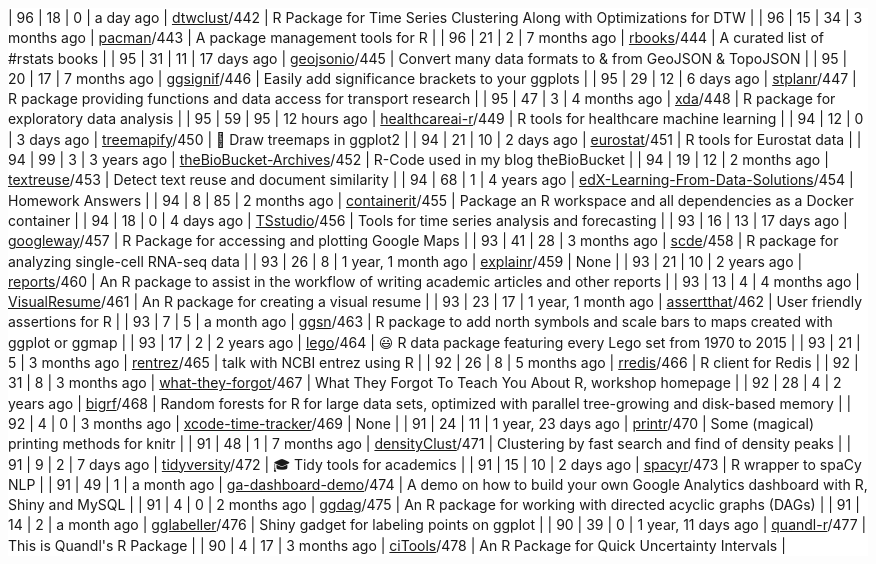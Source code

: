 | 96 | 18 | 0 | a day ago | [dtwclust](https://github.com/asardaes/dtwclust)/442 | R Package for Time Series Clustering Along with Optimizations for DTW |
| 96 | 15 | 34 | 3 months ago | [pacman](https://github.com/trinker/pacman)/443 | A package management tools for R |
| 96 | 21 | 2 | 7 months ago | [rbooks](https://github.com/RomanTsegelskyi/rbooks)/444 | A curated list of #rstats books |
| 95 | 31 | 11 | 17 days ago | [geojsonio](https://github.com/ropensci/geojsonio)/445 | Convert many data formats to & from GeoJSON & TopoJSON |
| 95 | 20 | 17 | 7 months ago | [ggsignif](https://github.com/const-ae/ggsignif)/446 | Easily add significance brackets to your ggplots |
| 95 | 29 | 12 | 6 days ago | [stplanr](https://github.com/ropensci/stplanr)/447 | R package providing functions and data access for transport research |
| 95 | 47 | 3 | 4 months ago | [xda](https://github.com/ujjwalkarn/xda)/448 | R package for exploratory data analysis |
| 95 | 59 | 95 | 12 hours ago | [healthcareai-r](https://github.com/HealthCatalyst/healthcareai-r)/449 | R tools for healthcare machine learning |
| 94 | 12 | 0 | 3 days ago | [treemapify](https://github.com/wilkox/treemapify)/450 | 🌳 Draw treemaps in ggplot2 |
| 94 | 21 | 10 | 2 days ago | [eurostat](https://github.com/rOpenGov/eurostat)/451 | R tools for Eurostat data |
| 94 | 99 | 3 | 3 years ago | [theBioBucket-Archives](https://github.com/gimoya/theBioBucket-Archives)/452 | R-Code used in my blog theBioBucket |
| 94 | 19 | 12 | 2 months ago | [textreuse](https://github.com/ropensci/textreuse)/453 | Detect text reuse and document similarity |
| 94 | 68 | 1 | 4 years ago | [edX-Learning-From-Data-Solutions](https://github.com/kirbs-/edX-Learning-From-Data-Solutions)/454 | Homework Answers |
| 94 | 8 | 85 | 2 months ago | [containerit](https://github.com/o2r-project/containerit)/455 | Package an R workspace and all dependencies as a Docker container |
| 94 | 18 | 0 | 4 days ago | [TSstudio](https://github.com/RamiKrispin/TSstudio)/456 | Tools for time series analysis and forecasting |
| 93 | 16 | 13 | 17 days ago | [googleway](https://github.com/SymbolixAU/googleway)/457 | R Package for accessing and plotting Google Maps |
| 93 | 41 | 28 | 3 months ago | [scde](https://github.com/hms-dbmi/scde)/458 | R package for analyzing single-cell RNA-seq data |
| 93 | 26 | 8 | 1 year, 1 month ago | [explainr](https://github.com/hilaryparker/explainr)/459 | None |
| 93 | 21 | 10 | 2 years ago | [reports](https://github.com/trinker/reports)/460 | An R package to assist in the workflow of writing academic articles and other reports |
| 93 | 13 | 4 | 4 months ago | [VisualResume](https://github.com/ndphillips/VisualResume)/461 | An R package for creating a visual resume |
| 93 | 23 | 17 | 1 year, 1 month ago | [assertthat](https://github.com/hadley/assertthat)/462 | User friendly assertions for R |
| 93 | 7 | 5 | a month ago | [ggsn](https://github.com/oswaldosantos/ggsn)/463 | R package to add north symbols and scale bars to maps created with ggplot or ggmap |
| 93 | 17 | 2 | 2 years ago | [lego](https://github.com/seankross/lego)/464 | :smiley: R data package featuring every Lego set from 1970 to 2015 |
| 93 | 21 | 5 | 3 months ago | [rentrez](https://github.com/ropensci/rentrez)/465 | talk with NCBI entrez using R |
| 92 | 26 | 8 | 5 months ago | [rredis](https://github.com/bwlewis/rredis)/466 | R client for Redis |
| 92 | 31 | 8 | 3 months ago | [what-they-forgot](https://github.com/jennybc/what-they-forgot)/467 | What They Forgot To Teach You About R, workshop homepage |
| 92 | 28 | 4 | 2 years ago | [bigrf](https://github.com/aloysius-lim/bigrf)/468 | Random forests for R for large data sets, optimized with parallel tree-growing and disk-based memory |
| 92 | 4 | 0 | 3 months ago | [xcode-time-tracker](https://github.com/PaulTaykalo/xcode-time-tracker)/469 | None |
| 91 | 24 | 11 | 1 year, 23 days ago | [printr](https://github.com/yihui/printr)/470 | Some (magical) printing methods for knitr |
| 91 | 48 | 1 | 7 months ago | [densityClust](https://github.com/thomasp85/densityClust)/471 | Clustering by fast search and find of density peaks |
| 91 | 9 | 2 | 7 days ago | [tidyversity](https://github.com/mkearney/tidyversity)/472 | 🎓 Tidy tools for academics |
| 91 | 15 | 10 | 2 days ago | [spacyr](https://github.com/quanteda/spacyr)/473 | R wrapper to spaCy NLP |
| 91 | 49 | 1 | a month ago | [ga-dashboard-demo](https://github.com/MarkEdmondson1234/ga-dashboard-demo)/474 | A demo on how to build your own Google Analytics dashboard with R, Shiny and MySQL |
| 91 | 4 | 0 | 2 months ago | [ggdag](https://github.com/malcolmbarrett/ggdag)/475 | An R package for working with directed acyclic graphs (DAGs) |
| 91 | 14 | 2 | a month ago | [gglabeller](https://github.com/AliciaSchep/gglabeller)/476 | Shiny gadget for labeling points on ggplot |
| 90 | 39 | 0 | 1 year, 11 days ago | [quandl-r](https://github.com/quandl/quandl-r)/477 | This is Quandl's R Package |
| 90 | 4 | 17 | 3 months ago | [ciTools](https://github.com/jthaman/ciTools)/478 | An R Package for Quick Uncertainty Intervals |